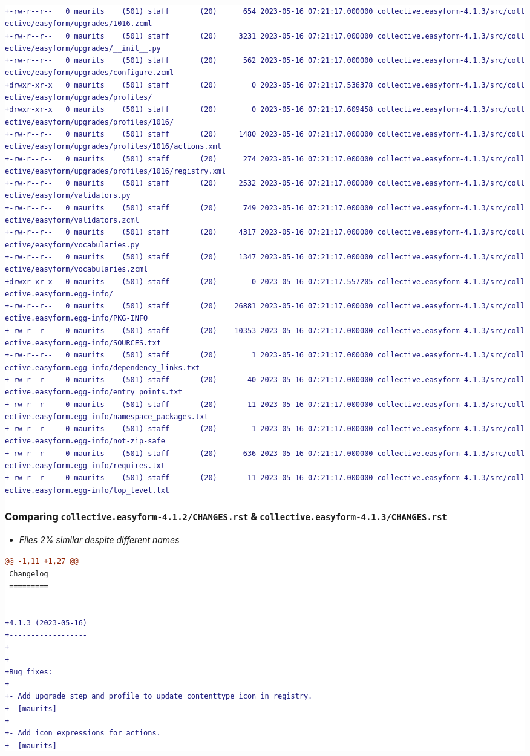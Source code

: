 ```diff
+-rw-r--r--   0 maurits    (501) staff       (20)      654 2023-05-16 07:21:17.000000 collective.easyform-4.1.3/src/collective/easyform/upgrades/1016.zcml
+-rw-r--r--   0 maurits    (501) staff       (20)     3231 2023-05-16 07:21:17.000000 collective.easyform-4.1.3/src/collective/easyform/upgrades/__init__.py
+-rw-r--r--   0 maurits    (501) staff       (20)      562 2023-05-16 07:21:17.000000 collective.easyform-4.1.3/src/collective/easyform/upgrades/configure.zcml
+drwxr-xr-x   0 maurits    (501) staff       (20)        0 2023-05-16 07:21:17.536378 collective.easyform-4.1.3/src/collective/easyform/upgrades/profiles/
+drwxr-xr-x   0 maurits    (501) staff       (20)        0 2023-05-16 07:21:17.609458 collective.easyform-4.1.3/src/collective/easyform/upgrades/profiles/1016/
+-rw-r--r--   0 maurits    (501) staff       (20)     1480 2023-05-16 07:21:17.000000 collective.easyform-4.1.3/src/collective/easyform/upgrades/profiles/1016/actions.xml
+-rw-r--r--   0 maurits    (501) staff       (20)      274 2023-05-16 07:21:17.000000 collective.easyform-4.1.3/src/collective/easyform/upgrades/profiles/1016/registry.xml
+-rw-r--r--   0 maurits    (501) staff       (20)     2532 2023-05-16 07:21:17.000000 collective.easyform-4.1.3/src/collective/easyform/validators.py
+-rw-r--r--   0 maurits    (501) staff       (20)      749 2023-05-16 07:21:17.000000 collective.easyform-4.1.3/src/collective/easyform/validators.zcml
+-rw-r--r--   0 maurits    (501) staff       (20)     4317 2023-05-16 07:21:17.000000 collective.easyform-4.1.3/src/collective/easyform/vocabularies.py
+-rw-r--r--   0 maurits    (501) staff       (20)     1347 2023-05-16 07:21:17.000000 collective.easyform-4.1.3/src/collective/easyform/vocabularies.zcml
+drwxr-xr-x   0 maurits    (501) staff       (20)        0 2023-05-16 07:21:17.557205 collective.easyform-4.1.3/src/collective.easyform.egg-info/
+-rw-r--r--   0 maurits    (501) staff       (20)    26881 2023-05-16 07:21:17.000000 collective.easyform-4.1.3/src/collective.easyform.egg-info/PKG-INFO
+-rw-r--r--   0 maurits    (501) staff       (20)    10353 2023-05-16 07:21:17.000000 collective.easyform-4.1.3/src/collective.easyform.egg-info/SOURCES.txt
+-rw-r--r--   0 maurits    (501) staff       (20)        1 2023-05-16 07:21:17.000000 collective.easyform-4.1.3/src/collective.easyform.egg-info/dependency_links.txt
+-rw-r--r--   0 maurits    (501) staff       (20)       40 2023-05-16 07:21:17.000000 collective.easyform-4.1.3/src/collective.easyform.egg-info/entry_points.txt
+-rw-r--r--   0 maurits    (501) staff       (20)       11 2023-05-16 07:21:17.000000 collective.easyform-4.1.3/src/collective.easyform.egg-info/namespace_packages.txt
+-rw-r--r--   0 maurits    (501) staff       (20)        1 2023-05-16 07:21:17.000000 collective.easyform-4.1.3/src/collective.easyform.egg-info/not-zip-safe
+-rw-r--r--   0 maurits    (501) staff       (20)      636 2023-05-16 07:21:17.000000 collective.easyform-4.1.3/src/collective.easyform.egg-info/requires.txt
+-rw-r--r--   0 maurits    (501) staff       (20)       11 2023-05-16 07:21:17.000000 collective.easyform-4.1.3/src/collective.easyform.egg-info/top_level.txt
```

### Comparing `collective.easyform-4.1.2/CHANGES.rst` & `collective.easyform-4.1.3/CHANGES.rst`

 * *Files 2% similar despite different names*

```diff
@@ -1,11 +1,27 @@
 Changelog
 =========
 
 
+4.1.3 (2023-05-16)
+------------------
+
+
+Bug fixes:
+
+- Add upgrade step and profile to update contenttype icon in registry.
+  [maurits]
+
+- Add icon expressions for actions.
+  [maurits]
```